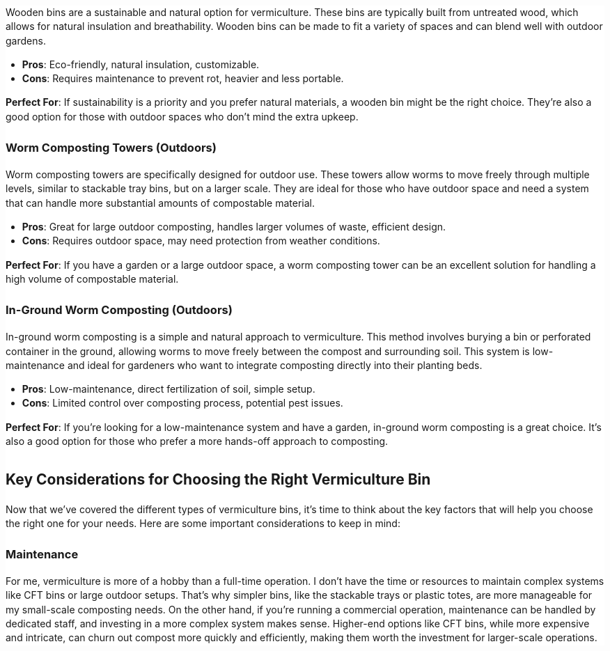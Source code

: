 Wooden bins are a sustainable and natural option for vermiculture. These bins are typically built from untreated wood, which allows for natural insulation and breathability. Wooden bins can be made to fit a variety of spaces and can blend well with outdoor gardens.



* **Pros**: Eco-friendly, natural insulation, customizable.
* **Cons**: Requires maintenance to prevent rot, heavier and less portable.

**Perfect For**: If sustainability is a priority and you prefer natural materials, a wooden bin might be the right choice. They’re also a good option for those with outdoor spaces who don’t mind the extra upkeep.


### Worm Composting Towers (Outdoors)

Worm composting towers are specifically designed for outdoor use. These towers allow worms to move freely through multiple levels, similar to stackable tray bins, but on a larger scale. They are ideal for those who have outdoor space and need a system that can handle more substantial amounts of compostable material.



* **Pros**: Great for large outdoor composting, handles larger volumes of waste, efficient design.
* **Cons**: Requires outdoor space, may need protection from weather conditions.

**Perfect For**: If you have a garden or a large outdoor space, a worm composting tower can be an excellent solution for handling a high volume of compostable material.


### In-Ground Worm Composting (Outdoors)

In-ground worm composting is a simple and natural approach to vermiculture. This method involves burying a bin or perforated container in the ground, allowing worms to move freely between the compost and surrounding soil. This system is low-maintenance and ideal for gardeners who want to integrate composting directly into their planting beds.



* **Pros**: Low-maintenance, direct fertilization of soil, simple setup.
* **Cons**: Limited control over composting process, potential pest issues.

**Perfect For**: If you’re looking for a low-maintenance system and have a garden, in-ground worm composting is a great choice. It’s also a good option for those who prefer a more hands-off approach to composting.


## Key Considerations for Choosing the Right Vermiculture Bin

Now that we’ve covered the different types of vermiculture bins, it’s time to think about the key factors that will help you choose the right one for your needs. Here are some important considerations to keep in mind:


### Maintenance

For me, vermiculture is more of a hobby than a full-time operation. I don’t have the time or resources to maintain complex systems like CFT bins or large outdoor setups. That’s why simpler bins, like the stackable trays or plastic totes, are more manageable for my small-scale composting needs. On the other hand, if you’re running a commercial operation, maintenance can be handled by dedicated staff, and investing in a more complex system makes sense. Higher-end options like CFT bins, while more expensive and intricate, can churn out compost more quickly and efficiently, making them worth the investment for larger-scale operations.
